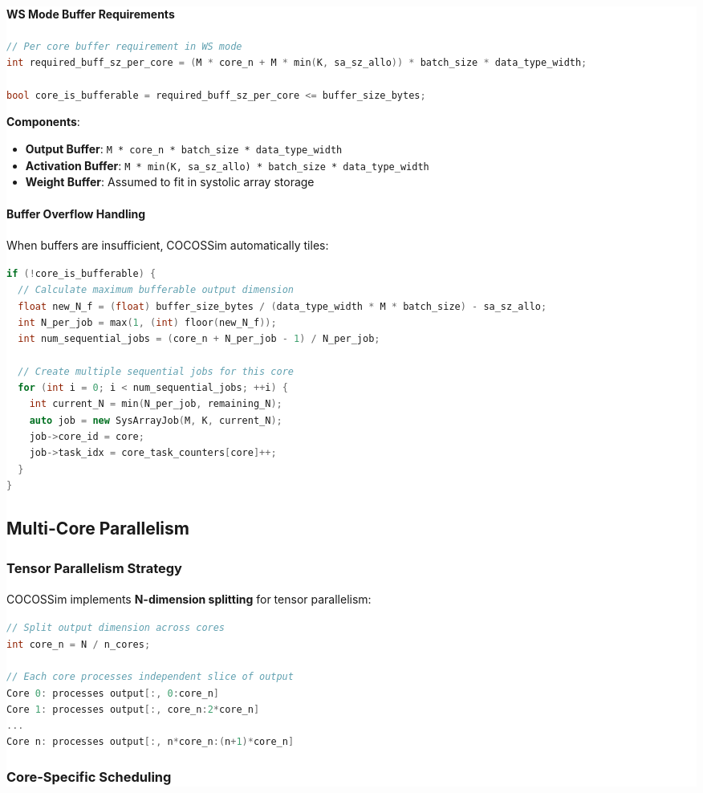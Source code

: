 #### WS Mode Buffer Requirements
```cpp
// Per core buffer requirement in WS mode
int required_buff_sz_per_core = (M * core_n + M * min(K, sa_sz_allo)) * batch_size * data_type_width;

bool core_is_bufferable = required_buff_sz_per_core <= buffer_size_bytes;
```

**Components**:
- **Output Buffer**: `M * core_n * batch_size * data_type_width`
- **Activation Buffer**: `M * min(K, sa_sz_allo) * batch_size * data_type_width`
- **Weight Buffer**: Assumed to fit in systolic array storage

#### Buffer Overflow Handling
When buffers are insufficient, COCOSSim automatically tiles:

```cpp
if (!core_is_bufferable) {
  // Calculate maximum bufferable output dimension
  float new_N_f = (float) buffer_size_bytes / (data_type_width * M * batch_size) - sa_sz_allo;
  int N_per_job = max(1, (int) floor(new_N_f));
  int num_sequential_jobs = (core_n + N_per_job - 1) / N_per_job;
  
  // Create multiple sequential jobs for this core
  for (int i = 0; i < num_sequential_jobs; ++i) {
    int current_N = min(N_per_job, remaining_N);
    auto job = new SysArrayJob(M, K, current_N);
    job->core_id = core;
    job->task_idx = core_task_counters[core]++;
  }
}
```

## Multi-Core Parallelism

### Tensor Parallelism Strategy

COCOSSim implements **N-dimension splitting** for tensor parallelism:

```cpp
// Split output dimension across cores
int core_n = N / n_cores;

// Each core processes independent slice of output
Core 0: processes output[:, 0:core_n]
Core 1: processes output[:, core_n:2*core_n] 
...
Core n: processes output[:, n*core_n:(n+1)*core_n]
```

### Core-Specific Scheduling
